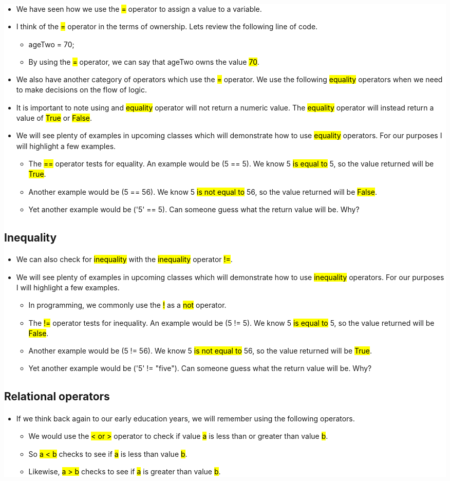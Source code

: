 - We have seen how we use the <mark>=</mark> operator to assign a value to a variable.

- I think of the <mark>=</mark> operator in the terms of ownership. Lets review the following line of code.

	- ageTwo = 70;

	- By using the <mark>=</mark> operator, we can say that ageTwo owns the value <mark>70</mark>.

- We also have another category of operators which use the <mark>=</mark> operator. We use the following <mark>equality</mark> operators when we need to make decisions on the flow of logic.

- It is important to note using and <mark>equality</mark> operator will not return a numeric value. The <mark>equality</mark> operator will instead return a value of <mark>True</mark> or <mark>False</mark>.

- We will see plenty of examples in upcoming classes which will demonstrate how to use <mark>equality</mark> operators. For our purposes I will highlight a few examples.

	- The <mark>==</mark> operator tests for equality. An example would be (5 == 5).  We know 5 <mark>is equal to</mark> 5, so the value returned will be <mark>True</mark>.

	- Another example would be (5 == 56).  We know 5 <mark>is not equal to</mark> 56, so the value returned will be <mark>False</mark>.

	- Yet another example would be ('5' == 5).  Can someone guess what the return value will be. Why?

## Inequality

- We can also check for <mark>inequality</mark> with the <mark>inequality</mark> operator <mark>!=</mark>.

- We will see plenty of examples in upcoming classes which will demonstrate how to use <mark>inequality</mark> operators. For our purposes I will highlight a few examples.

	- In programming, we commonly use the <mark>!</mark> as a <mark>not</mark> operator.
	
	- The <mark>!=</mark> operator tests for inequality. An example would be (5 != 5).  We know 5 <mark>is equal to</mark> 5, so the value returned will be <mark>False</mark>.

	- Another example would be (5 != 56).  We know 5 <mark>is not equal to</mark> 56, so the value returned will be <mark>True</mark>.

	- Yet another example would be ('5' != "five").  Can someone guess what the return value will be. Why?



## Relational operators

- If we think back again to our early education years, we will remember using the following operators.

	- We would use the <mark>< or ></mark> operator to check if value <mark>a</mark> is less than or greater than value <mark>b</mark>. 
	
	- So <mark>a < b</mark> checks to see if <mark>a</mark> is less than value <mark>b</mark>.

	- Likewise, <mark>a > b</mark> checks to see if <mark>a</mark> is greater than value <mark>b</mark>.
	